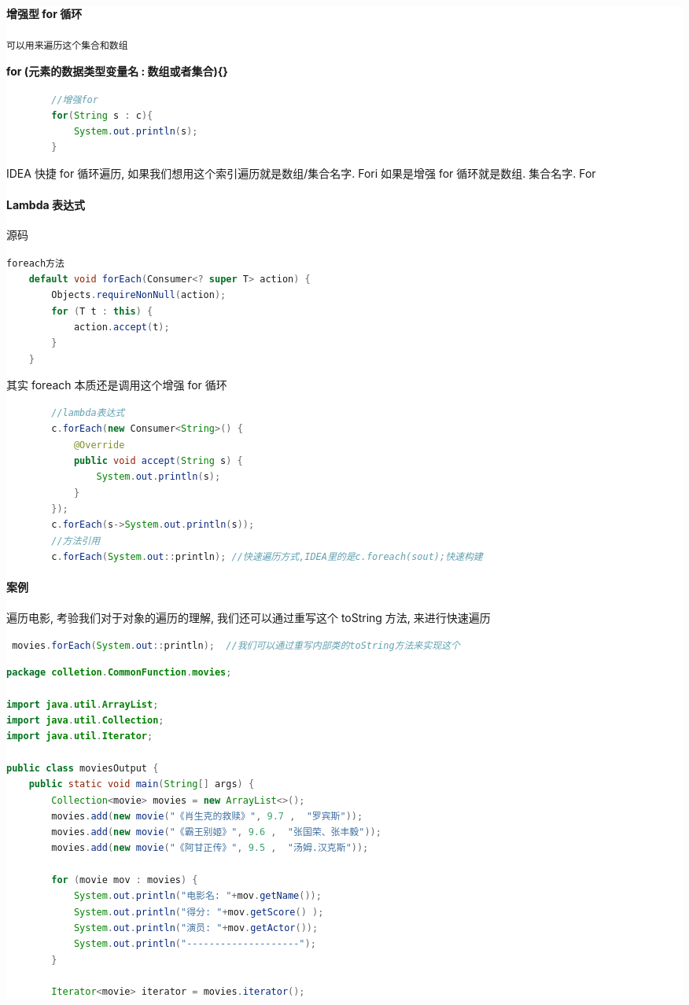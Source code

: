 #### 增强型 for 循环  
	可以用来遍历这个集合和数组
**for (元素的数据类型变量名 : 数组或者集合){}**
```java
        //增强for
        for(String s : c){
            System.out.println(s);
        }

```

IDEA 快捷 for 循环遍历, 如果我们想用这个索引遍历就是数组/集合名字. Fori 
如果是增强 for 循环就是数组. 集合名字. For
#### Lambda 表达式
源码
```java
foreach方法
    default void forEach(Consumer<? super T> action) {
        Objects.requireNonNull(action);
        for (T t : this) {
            action.accept(t);
        }
    }
```
其实 foreach 本质还是调用这个增强 for 循环
```java
        //lambda表达式
        c.forEach(new Consumer<String>() {
            @Override
            public void accept(String s) {
                System.out.println(s);
            }
        });
        c.forEach(s->System.out.println(s));  
        //方法引用
		c.forEach(System.out::println); //快速遍历方式,IDEA里的是c.foreach(sout);快速构建
```
#### 案例
遍历电影, 考验我们对于对象的遍历的理解, 我们还可以通过重写这个 toString 方法, 来进行快速遍历
```java
 movies.forEach(System.out::println);  //我们可以通过重写内部类的toString方法来实现这个
```

```java
package colletion.CommonFunction.movies;

import java.util.ArrayList;
import java.util.Collection;
import java.util.Iterator;

public class moviesOutput {
    public static void main(String[] args) {
        Collection<movie> movies = new ArrayList<>();
        movies.add(new movie("《肖生克的救赎》", 9.7 ,  "罗宾斯"));
        movies.add(new movie("《霸王别姬》", 9.6 ,  "张国荣、张丰毅"));
        movies.add(new movie("《阿甘正传》", 9.5 ,  "汤姆.汉克斯"));

        for (movie mov : movies) {
            System.out.println("电影名: "+mov.getName());
            System.out.println("得分: "+mov.getScore() );
            System.out.println("演员: "+mov.getActor());
            System.out.println("--------------------");
        }

        Iterator<movie> iterator = movies.iterator();
```